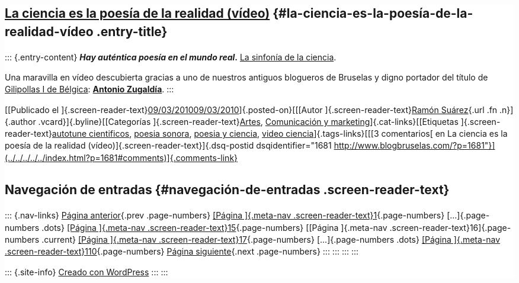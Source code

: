 [La ciencia es la poesía de la realidad (vídeo)](../../../../../index.html?p=1681) {#la-ciencia-es-la-poesía-de-la-realidad-vídeo .entry-title}
----------------------------------------------------------------------------------

::: {.entry-content}
***Hay auténtica poesía en el mundo real*.** [La sinfonía de la
ciencia](http://symphonyofscience.com/).

Una maravilla en vídeo descubierta gracias a uno de nuestros antiguos
blogueros de Bruselas y digno portador del título de [Gilipollas I de
Bélgica](http://www.blogbruselas.com/2008/12/tengo-al-nio-gilipollas-al-menos-el.html "Nobleza Gilipollas en Bélgica"):
**[Antonio
Zugaldía](http://zugaldia.wordpress.com/ "El blog de Antonio Zugaldía, Gilipollas I de Bélgica")**.
:::

[[Publicado el
]{.screen-reader-text}[09/03/201009/03/2010](../../../../../index.html?p=1681)]{.posted-on}[[[Autor
]{.screen-reader-text}[Ramón
Suárez](../../../../2010/04/30/index.html?author=2){.url .fn
.n}]{.author .vcard}]{.byline}[[Categorías
]{.screen-reader-text}[Artes](../../../../category/artes/index.html),
[Comunicación y
marketing](../../../../category/comunicacion-y-marketing/index.html)]{.cat-links}[[Etiquetas
]{.screen-reader-text}[autotune
cientificos](../../../../tag/autotune-cientificos/index.html), [poesia
sonora](../../../../tag/poesia-sonora/index.html), [poesia y
ciencia](../../../../tag/poesia-y-ciencia/index.html), [video
ciencia](../../../../tag/video-ciencia/index.html)]{.tags-links}[[[3
comentarios[ en La ciencia es la poesía de la realidad
(vídeo)]{.screen-reader-text}]{.dsq-postid
dsqidentifier="1681 http://www.blogbruselas.com/?p=1681"}](../../../../../index.html?p=1681#comments)]{.comments-link}

Navegación de entradas {#navegación-de-entradas .screen-reader-text}
----------------------

::: {.nav-links}
[Página anterior](../15/index.html){.prev .page-numbers} [[Página
]{.meta-nav
.screen-reader-text}1](../../../../2010/04/30/index.html?author=2){.page-numbers}
[...]{.page-numbers .dots} [[Página ]{.meta-nav
.screen-reader-text}15](../15/index.html){.page-numbers} [[Página
]{.meta-nav .screen-reader-text}16]{.page-numbers .current} [[Página
]{.meta-nav .screen-reader-text}17](../17/index.html){.page-numbers}
[...]{.page-numbers .dots} [[Página ]{.meta-nav
.screen-reader-text}110](../110/index.html){.page-numbers} [Página
siguiente](../17/index.html){.next .page-numbers}
:::
:::
:::
:::

::: {.site-info}
[Creado con WordPress](https://es.wordpress.org/)
:::
:::
